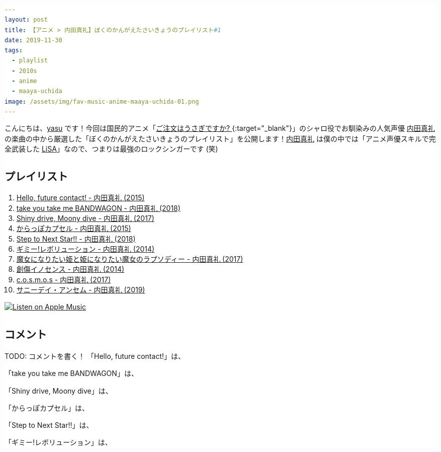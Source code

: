 ```yaml
---
layout: post
title: 【アニメ > 内田真礼】ぼくのかんがえたさいきょうのプレイリスト#1
date: 2019-11-30
tags:
  - playlist
  - 2010s
  - anime
  - maaya-uchida
image: /assets/img/fav-music-anime-maaya-uchida-01.png
---
```

こんにちは、[yasu](/author.html) です！今回は国民的アニメ「[ご注文はうさぎですか? <i class="fas fa-external-link-alt"></i>](https://ja.wikipedia.org/wiki/%E3%81%94%E6%B3%A8%E6%96%87%E3%81%AF%E3%81%86%E3%81%95%E3%81%8E%E3%81%A7%E3%81%99%E3%81%8B%3F){:target="_blank"}」のシャロ役でお馴染みの人気声優 [内田真礼](/tags/maaya-uchida/) の楽曲の中から厳選した「ぼくのかんがえたさいきょうのプレイリスト」を公開します！[内田真礼](/tags/maaya-uchida/) は僕の中では「アニメ声優スキルで完全武装した [LiSA](/tags/lisa/)」なので、つまりは最強のロックシンガーです (笑)

<a id="playlist"></a>
## <i class="fas fa-list-ol"></i> プレイリスト

1. [Hello, future contact! - 内田真礼 (2015)](#track-01)
1. [take you take me BANDWAGON - 内田真礼 (2018)](#track-02)
1. [Shiny drive, Moony dive - 内田真礼 (2017)](#track-03)
1. [からっぽカプセル - 内田真礼 (2015)](#track-04)
1. [Step to Next Star!! - 内田真礼 (2018)](#track-05)
1. [ギミー!レボリューション - 内田真礼 (2014)](#track-06)
1. [魔女になりたい姫と姫になりたい魔女のラプソディー - 内田真礼 (2017)](#track-07)
1. [創傷イノセンス - 内田真礼 (2014)](#track-08)
1. [c.o.s.m.o.s - 内田真礼 (2017)](#track-09)
1. [サニーデイ・アンセム - 内田真礼 (2019)](#track-10)

<a href="https://music.apple.com/jp/playlist/favmusic-%E3%82%A2%E3%83%8B%E3%83%A1-%E5%86%85%E7%94%B0%E7%9C%9F%E7%A4%BC-1/pl.u-XkD046EC2kLBKR4?app=music&at=1000l32DE" target="_blank">
  <img src="/assets/img/apple-music-badge.svg" alt="Listen on Apple Music">
</a>

## <i class="far fa-comment-alt"></i> コメント

TODO: コメントを書く！
「Hello, future contact!」は、

「take you take me BANDWAGON」は、

「Shiny drive, Moony dive」は、

「からっぽカプセル」は、

「Step to Next Star!!」は、

「ギミー!レボリューション」は、
